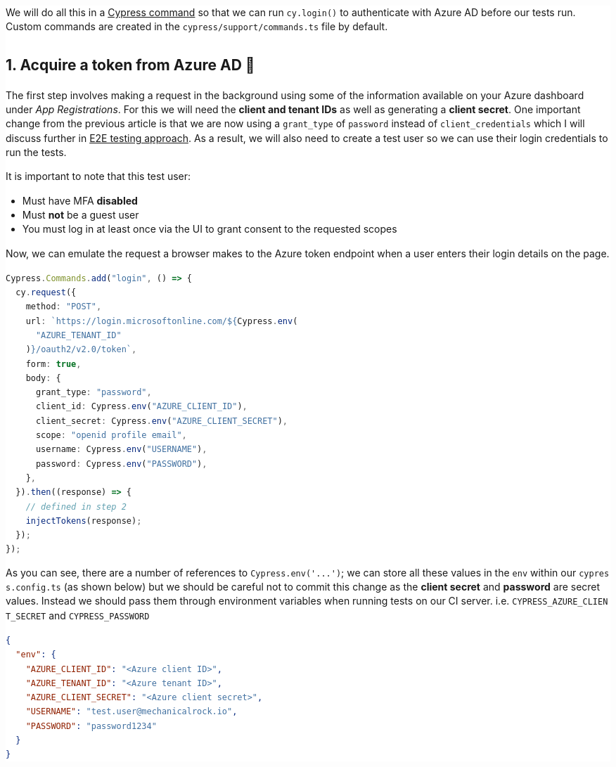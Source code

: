 We will do all this in a [Cypress command](https://docs.cypress.io/api/cypress-api/custom-commands) so that we can run `cy.login()` to authenticate with Azure AD before our tests run. Custom commands are created in the `cypress/support/commands.ts` file by default.

## 1. Acquire a token from Azure AD 🔑

The first step involves making a request in the background using some of the information available on your Azure dashboard under _App Registrations_. For this we will need the **client and tenant IDs** as well as generating a **client secret**. One important change from the previous article is that we are now using a `grant_type` of `password` instead of `client_credentials` which I will discuss further in [E2E testing approach](#e2e-testing-approach). As a result, we will also need to create a test user so we can use their login credentials to run the tests.

It is important to note that this test user:

- Must have MFA **disabled**
- Must **not** be a guest user
- You must log in at least once via the UI to grant consent to the requested scopes

Now, we can emulate the request a browser makes to the Azure token endpoint when a user enters their login details on the page.

```typescript
Cypress.Commands.add("login", () => {
  cy.request({
    method: "POST",
    url: `https://login.microsoftonline.com/${Cypress.env(
      "AZURE_TENANT_ID"
    )}/oauth2/v2.0/token`,
    form: true,
    body: {
      grant_type: "password",
      client_id: Cypress.env("AZURE_CLIENT_ID"),
      client_secret: Cypress.env("AZURE_CLIENT_SECRET"),
      scope: "openid profile email",
      username: Cypress.env("USERNAME"),
      password: Cypress.env("PASSWORD"),
    },
  }).then((response) => {
    // defined in step 2
    injectTokens(response);
  });
});
```

As you can see, there are a number of references to `Cypress.env('...')`; we can store all these values in the `env` within our `cypress.config.ts` (as shown below) but we should be careful not to commit this change as the **client secret** and **password** are secret values. Instead we should pass them through environment variables when running tests on our CI server. i.e. `CYPRESS_AZURE_CLIENT_SECRET` and `CYPRESS_PASSWORD`

```json
{
  "env": {
    "AZURE_CLIENT_ID": "<Azure client ID>",
    "AZURE_TENANT_ID": "<Azure tenant ID>",
    "AZURE_CLIENT_SECRET": "<Azure client secret>",
    "USERNAME": "test.user@mechanicalrock.io",
    "PASSWORD": "password1234"
  }
}
```
